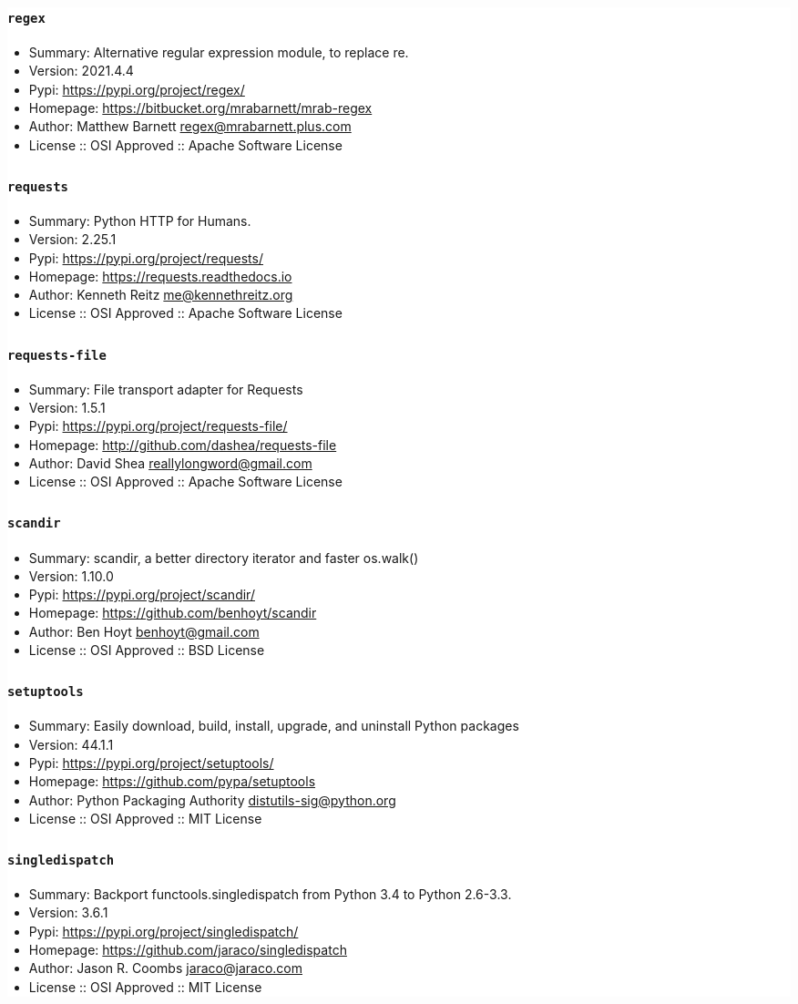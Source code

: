 ### `regex`

* Summary: Alternative regular expression module, to replace re.
* Version: 2021.4.4
* Pypi: https://pypi.org/project/regex/
* Homepage: https://bitbucket.org/mrabarnett/mrab-regex
* Author: Matthew Barnett regex@mrabarnett.plus.com
* License :: OSI Approved :: Apache Software License

### `requests`

* Summary: Python HTTP for Humans.
* Version: 2.25.1
* Pypi: https://pypi.org/project/requests/
* Homepage: https://requests.readthedocs.io
* Author: Kenneth Reitz me@kennethreitz.org
* License :: OSI Approved :: Apache Software License

### `requests-file`

* Summary: File transport adapter for Requests
* Version: 1.5.1
* Pypi: https://pypi.org/project/requests-file/
* Homepage: http://github.com/dashea/requests-file
* Author: David Shea reallylongword@gmail.com
* License :: OSI Approved :: Apache Software License

### `scandir`

* Summary: scandir, a better directory iterator and faster os.walk()
* Version: 1.10.0
* Pypi: https://pypi.org/project/scandir/
* Homepage: https://github.com/benhoyt/scandir
* Author: Ben Hoyt benhoyt@gmail.com
* License :: OSI Approved :: BSD License

### `setuptools`

* Summary: Easily download, build, install, upgrade, and uninstall Python packages
* Version: 44.1.1
* Pypi: https://pypi.org/project/setuptools/
* Homepage: https://github.com/pypa/setuptools
* Author: Python Packaging Authority distutils-sig@python.org
* License :: OSI Approved :: MIT License

### `singledispatch`

* Summary: Backport functools.singledispatch from Python 3.4 to Python 2.6-3.3.
* Version: 3.6.1
* Pypi: https://pypi.org/project/singledispatch/
* Homepage: https://github.com/jaraco/singledispatch
* Author: Jason R. Coombs jaraco@jaraco.com
* License :: OSI Approved :: MIT License
